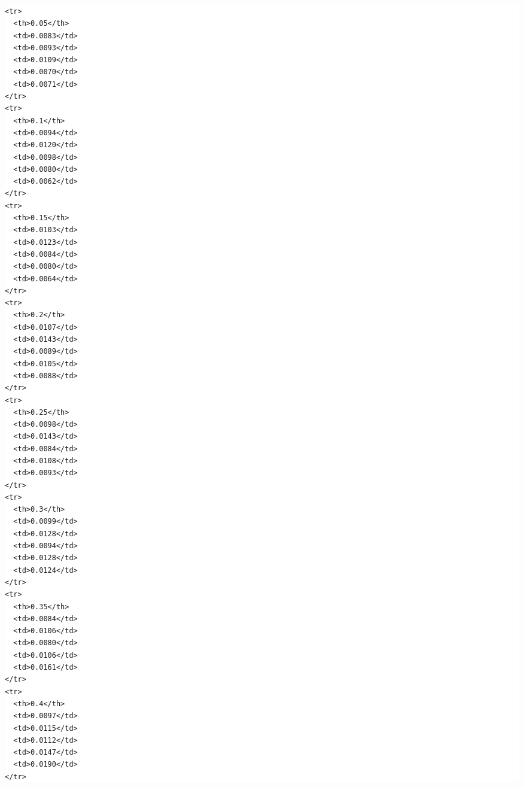     <tr>
      <th>0.05</th>
      <td>0.0083</td>
      <td>0.0093</td>
      <td>0.0109</td>
      <td>0.0070</td>
      <td>0.0071</td>
    </tr>
    <tr>
      <th>0.1</th>
      <td>0.0094</td>
      <td>0.0120</td>
      <td>0.0098</td>
      <td>0.0080</td>
      <td>0.0062</td>
    </tr>
    <tr>
      <th>0.15</th>
      <td>0.0103</td>
      <td>0.0123</td>
      <td>0.0084</td>
      <td>0.0080</td>
      <td>0.0064</td>
    </tr>
    <tr>
      <th>0.2</th>
      <td>0.0107</td>
      <td>0.0143</td>
      <td>0.0089</td>
      <td>0.0105</td>
      <td>0.0088</td>
    </tr>
    <tr>
      <th>0.25</th>
      <td>0.0098</td>
      <td>0.0143</td>
      <td>0.0084</td>
      <td>0.0108</td>
      <td>0.0093</td>
    </tr>
    <tr>
      <th>0.3</th>
      <td>0.0099</td>
      <td>0.0128</td>
      <td>0.0094</td>
      <td>0.0128</td>
      <td>0.0124</td>
    </tr>
    <tr>
      <th>0.35</th>
      <td>0.0084</td>
      <td>0.0106</td>
      <td>0.0080</td>
      <td>0.0106</td>
      <td>0.0161</td>
    </tr>
    <tr>
      <th>0.4</th>
      <td>0.0097</td>
      <td>0.0115</td>
      <td>0.0112</td>
      <td>0.0147</td>
      <td>0.0190</td>
    </tr>